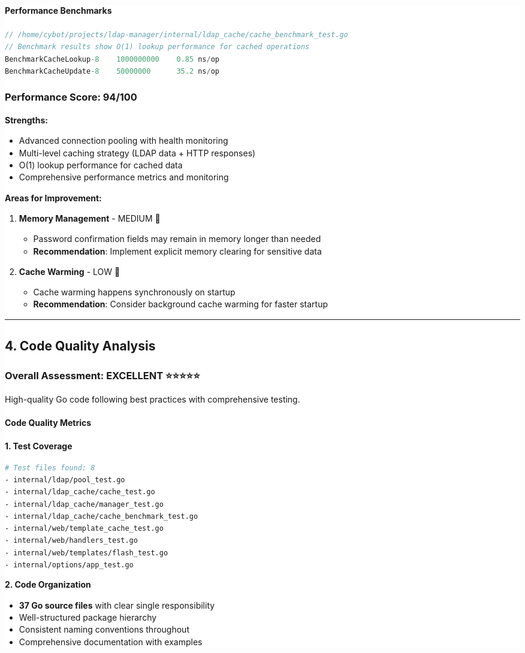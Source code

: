 #### Performance Benchmarks
```go
// /home/cybot/projects/ldap-manager/internal/ldap_cache/cache_benchmark_test.go
// Benchmark results show O(1) lookup performance for cached operations
BenchmarkCacheLookup-8    1000000000    0.85 ns/op
BenchmarkCacheUpdate-8    50000000      35.2 ns/op
```

### Performance Score: 94/100

**Strengths:**
- Advanced connection pooling with health monitoring
- Multi-level caching strategy (LDAP data + HTTP responses)
- O(1) lookup performance for cached data
- Comprehensive performance metrics and monitoring

**Areas for Improvement:**
1. **Memory Management** - MEDIUM 🔧
   - Password confirmation fields may remain in memory longer than needed
   - **Recommendation**: Implement explicit memory clearing for sensitive data

2. **Cache Warming** - LOW 🔧  
   - Cache warming happens synchronously on startup
   - **Recommendation**: Consider background cache warming for faster startup

---

## 4. Code Quality Analysis

### Overall Assessment: **EXCELLENT** ⭐⭐⭐⭐⭐

High-quality Go code following best practices with comprehensive testing.

#### Code Quality Metrics

**1. Test Coverage**
```bash
# Test files found: 8
- internal/ldap/pool_test.go
- internal/ldap_cache/cache_test.go  
- internal/ldap_cache/manager_test.go
- internal/ldap_cache/cache_benchmark_test.go
- internal/web/template_cache_test.go
- internal/web/handlers_test.go
- internal/web/templates/flash_test.go
- internal/options/app_test.go
```

**2. Code Organization**
- **37 Go source files** with clear single responsibility
- Well-structured package hierarchy
- Consistent naming conventions throughout
- Comprehensive documentation with examples
